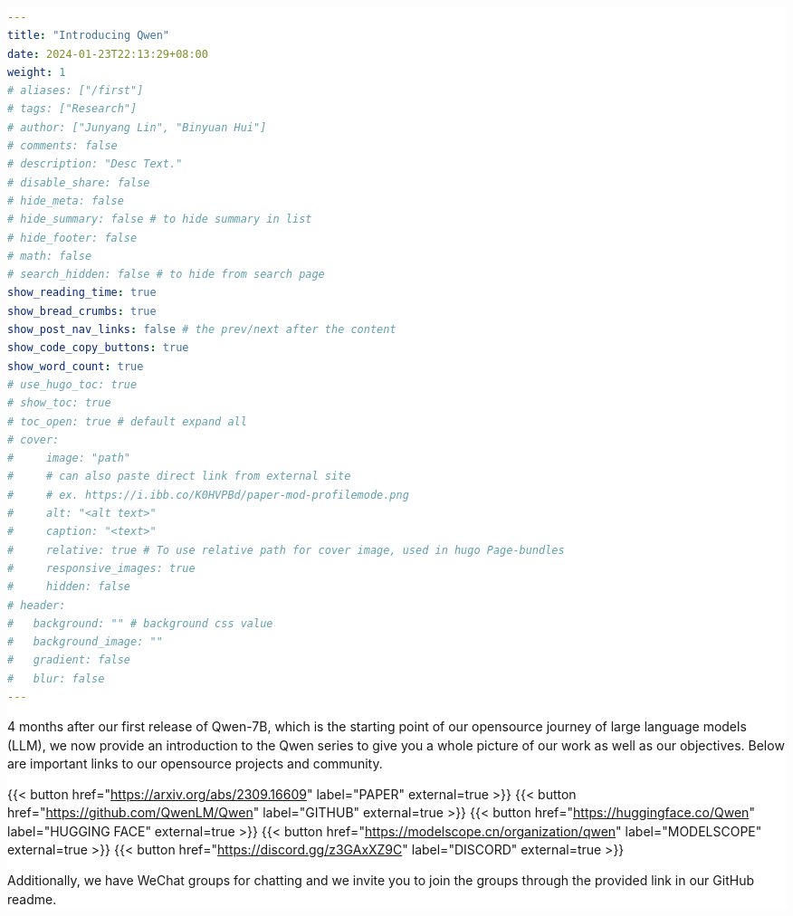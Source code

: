 ```yaml
---
title: "Introducing Qwen"
date: 2024-01-23T22:13:29+08:00
weight: 1
# aliases: ["/first"]
# tags: ["Research"]
# author: ["Junyang Lin", "Binyuan Hui"]
# comments: false
# description: "Desc Text."
# disable_share: false
# hide_meta: false
# hide_summary: false # to hide summary in list
# hide_footer: false
# math: false
# search_hidden: false # to hide from search page
show_reading_time: true
show_bread_crumbs: true
show_post_nav_links: false # the prev/next after the content
show_code_copy_buttons: true
show_word_count: true
# use_hugo_toc: true
# show_toc: true
# toc_open: true # default expand all
# cover:
#     image: "path"
#     # can also paste direct link from external site
#     # ex. https://i.ibb.co/K0HVPBd/paper-mod-profilemode.png
#     alt: "<alt text>"
#     caption: "<text>"
#     relative: true # To use relative path for cover image, used in hugo Page-bundles
#     responsive_images: true
#     hidden: false
# header:
#   background: "" # background css value
#   background_image: ""
#   gradient: false
#   blur: false
---
```

4 months after our first release of Qwen-7B, which is the starting point of our opensource journey of large language models (LLM), we now provide an introduction to the Qwen series to give you a whole picture of our work as well as our objectives. Below are important links to our opensource projects and community.

{{< button href="https://arxiv.org/abs/2309.16609" label="PAPER" external=true >}}
{{< button href="https://github.com/QwenLM/Qwen" label="GITHUB" external=true >}}
{{< button href="https://huggingface.co/Qwen" label="HUGGING FACE" external=true >}}
{{< button href="https://modelscope.cn/organization/qwen" label="MODELSCOPE" external=true >}}
{{< button href="https://discord.gg/z3GAxXZ9C" label="DISCORD" external=true >}}

Additionally, we have WeChat groups for chatting and we invite you to join the groups through the provided link in our GitHub readme.

